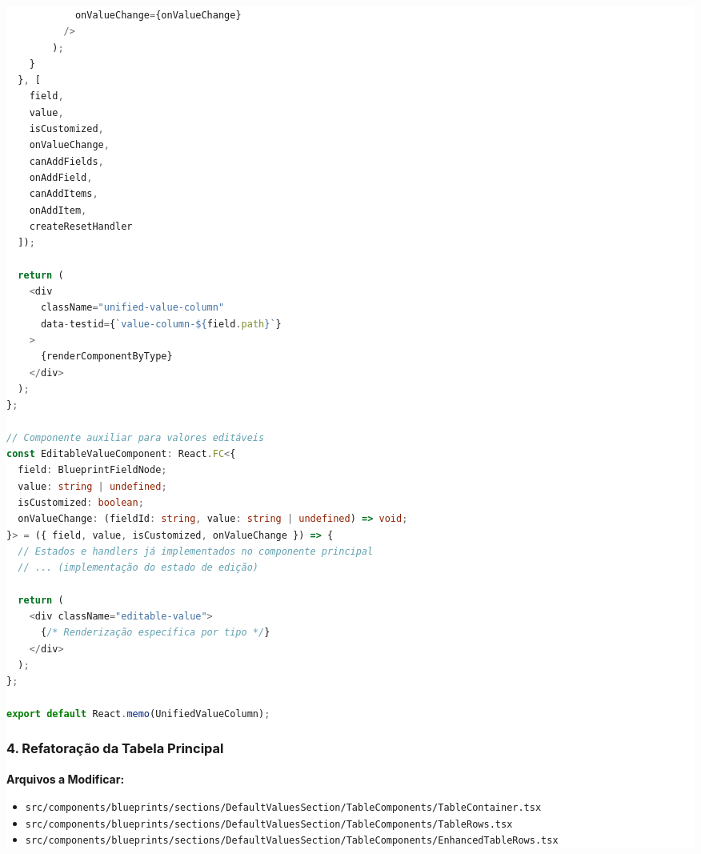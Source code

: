 ```typescript
            onValueChange={onValueChange}
          />
        );
    }
  }, [
    field,
    value,
    isCustomized,
    onValueChange,
    canAddFields,
    onAddField,
    canAddItems,
    onAddItem,
    createResetHandler
  ]);

  return (
    <div
      className="unified-value-column"
      data-testid={`value-column-${field.path}`}
    >
      {renderComponentByType}
    </div>
  );
};

// Componente auxiliar para valores editáveis
const EditableValueComponent: React.FC<{
  field: BlueprintFieldNode;
  value: string | undefined;
  isCustomized: boolean;
  onValueChange: (fieldId: string, value: string | undefined) => void;
}> = ({ field, value, isCustomized, onValueChange }) => {
  // Estados e handlers já implementados no componente principal
  // ... (implementação do estado de edição)

  return (
    <div className="editable-value">
      {/* Renderização específica por tipo */}
    </div>
  );
};

export default React.memo(UnifiedValueColumn);
```

### 4. Refatoração da Tabela Principal

**Arquivos a Modificar:**

- `src/components/blueprints/sections/DefaultValuesSection/TableComponents/TableContainer.tsx`
- `src/components/blueprints/sections/DefaultValuesSection/TableComponents/TableRows.tsx`
- `src/components/blueprints/sections/DefaultValuesSection/TableComponents/EnhancedTableRows.tsx`
